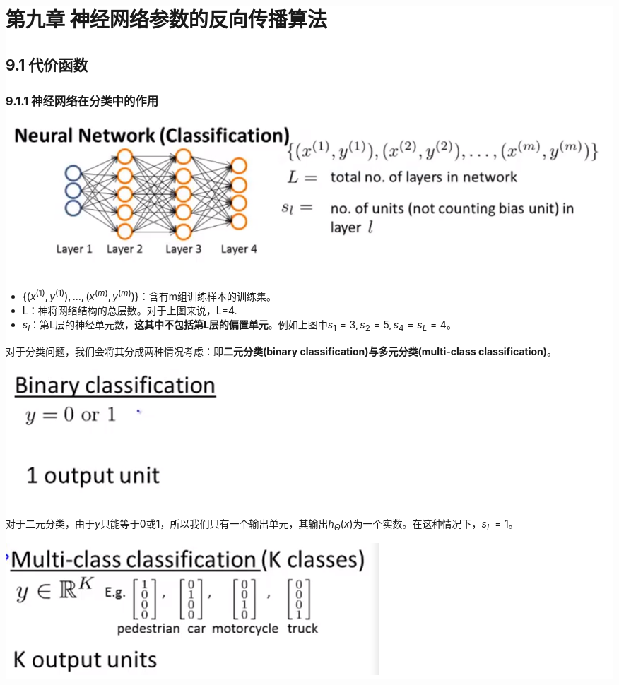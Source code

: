 # 第九章 神经网络参数的反向传播算法

## 9.1 代价函数

### 9.1.1 神经网络在分类中的作用

![](../../../img/ml/ml_wnd/09_neural_networks_learning/9.1_1.png)

+ {$(x^{(1)}, y^{(1)}),...,(x^{(m)}, y^{(m)})$}：含有m组训练样本的训练集。
+ L：神将网络结构的总层数。对于上图来说，L=4.
+ $s_l$：第L层的神经单元数，**这其中不包括第L层的偏置单元**。例如上图中$s_1=3,s_2=5,s_4=s_L=4$。

对于分类问题，我们会将其分成两种情况考虑：即**二元分类(binary classification)**与**多元分类(multi-class classification)**。

![](../../../img/ml/ml_wnd/09_neural_networks_learning/9.1_2.png)

对于二元分类，由于$y$只能等于0或1，所以我们只有一个输出单元，其输出$h_\Theta(x)$为一个实数。在这种情况下，$s_L=1$。

![](../../../img/ml/ml_wnd/09_neural_networks_learning/9.1_3.png)
